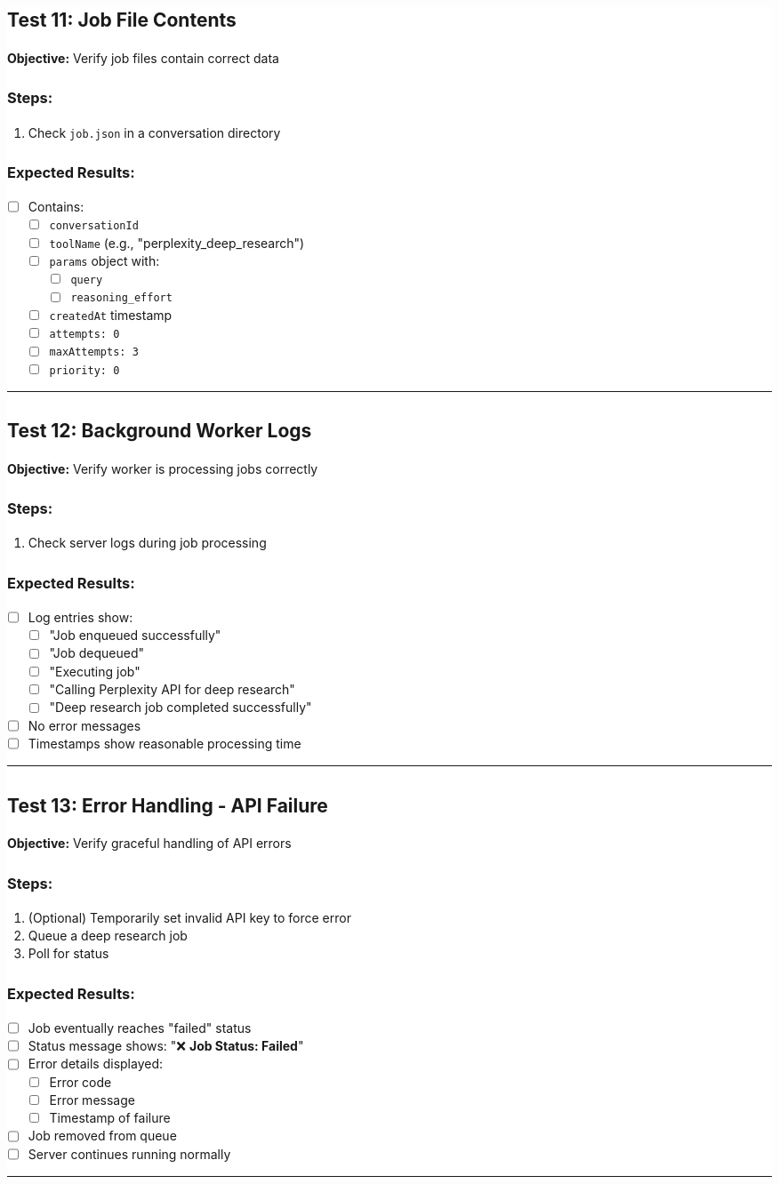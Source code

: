 
## Test 11: Job File Contents
**Objective:** Verify job files contain correct data

### Steps:
1. Check `job.json` in a conversation directory

### Expected Results:
- [ ] Contains:
  - [ ] `conversationId`
  - [ ] `toolName` (e.g., "perplexity_deep_research")
  - [ ] `params` object with:
    - [ ] `query`
    - [ ] `reasoning_effort`
  - [ ] `createdAt` timestamp
  - [ ] `attempts: 0`
  - [ ] `maxAttempts: 3`
  - [ ] `priority: 0`

---

## Test 12: Background Worker Logs
**Objective:** Verify worker is processing jobs correctly

### Steps:
1. Check server logs during job processing

### Expected Results:
- [ ] Log entries show:
  - [ ] "Job enqueued successfully"
  - [ ] "Job dequeued"
  - [ ] "Executing job"
  - [ ] "Calling Perplexity API for deep research"
  - [ ] "Deep research job completed successfully"
- [ ] No error messages
- [ ] Timestamps show reasonable processing time

---

## Test 13: Error Handling - API Failure
**Objective:** Verify graceful handling of API errors

### Steps:
1. (Optional) Temporarily set invalid API key to force error
2. Queue a deep research job
3. Poll for status

### Expected Results:
- [ ] Job eventually reaches "failed" status
- [ ] Status message shows: "❌ **Job Status: Failed**"
- [ ] Error details displayed:
  - [ ] Error code
  - [ ] Error message
  - [ ] Timestamp of failure
- [ ] Job removed from queue
- [ ] Server continues running normally

---